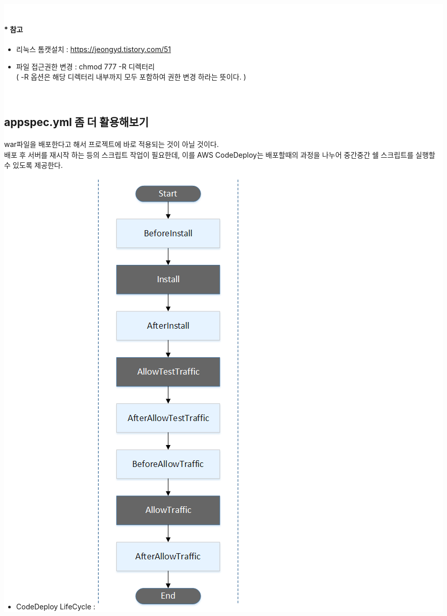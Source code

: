 <br/>

#### * 참고
- 리눅스 톰캣설치
: https://jeongyd.tistory.com/51

- 파일 접근권한 변경
: chmod 777 -R 디렉터리<br/>
( -R 옵션은 해당 디렉터리 내부까지 모두 포함하여 권한 변경 하라는 뜻이다. )

<br/>

## appspec.yml 좀 더 활용해보기
war파일을 배포한다고 해서 프로젝트에 바로 적용되는 것이 아닐 것이다.<br/> 배포 후 서버를 재시작 하는 등의 스크립트 작업이 필요한데, 이를 AWS CodeDeploy는 배포할때의 과정을 나누어 중간중간 쉘 스크립트를 실행할 수 있도록 제공한다.

- CodeDeploy LifeCycle
: <img src="/assets/post_img/lifecycle-event-order-ecs.png" style="padding-left:0;">
